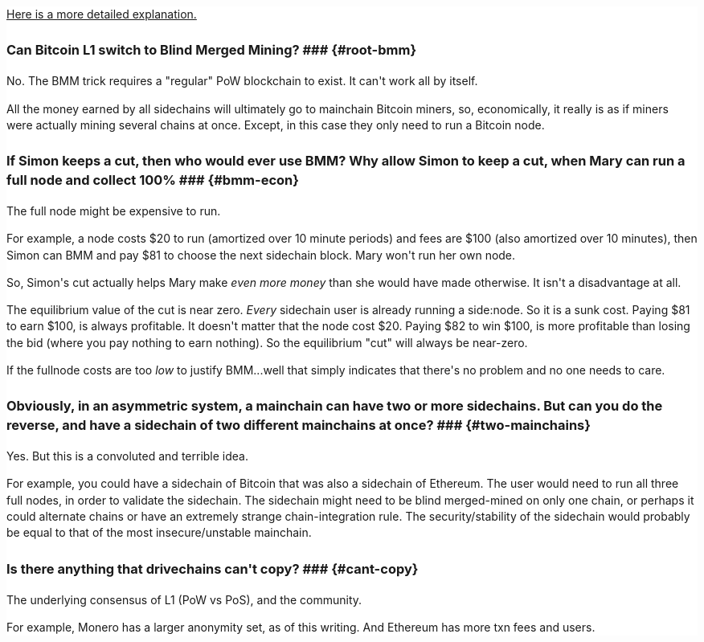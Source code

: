 [Here is a more detailed explanation.](/media/blind-merged-mining-sequence.txt)


### Can Bitcoin L1 switch to Blind Merged Mining? ### {#root-bmm}

No. The BMM trick requires a "regular" PoW blockchain to exist. It can't work all by itself.

All the money earned by all sidechains will ultimately go to mainchain Bitcoin miners, so, economically, it really is as if miners were actually mining several chains at once. Except, in this case they only need to run a Bitcoin node.


### If Simon keeps a cut, then who would ever use BMM? Why allow Simon to keep a cut, when Mary can run a full node and collect 100% ### {#bmm-econ}

The full node might be expensive to run.

For example, a node costs $20 to run (amortized over 10 minute periods) and fees are $100 (also amortized over 10 minutes), then Simon can BMM and pay $81 to choose the next sidechain block. Mary won't run her own node.

So, Simon's cut actually helps Mary make *even more money* than she would have made otherwise. It isn't a disadvantage at all.

The equilibrium value of the cut is near zero. *Every* sidechain user is already running a side:node. So it is a sunk cost. Paying $81 to earn $100, is always profitable. It doesn't matter that the node cost $20. Paying $82 to win $100, is more profitable than losing the bid (where you pay nothing to earn nothing). So the equilibrium "cut" will always be near-zero.

If the fullnode costs are too *low* to justify BMM...well that simply indicates that there's no problem and no one needs to care. 


### Obviously, in an asymmetric system, a mainchain can have two or more sidechains. But can you do the reverse, and have a sidechain of two different mainchains at once? ### {#two-mainchains}

Yes. But this is a convoluted and terrible idea.

For example, you could have a sidechain of Bitcoin that was also a sidechain of Ethereum. The user would need to run all three full nodes, in order to validate the sidechain. The sidechain might need to be blind merged-mined on only one chain, or perhaps it could alternate chains or have an extremely strange chain-integration rule. The security/stability of the sidechain would probably be equal to that of the most insecure/unstable mainchain.


### Is there anything that drivechains can't copy? ### {#cant-copy}

The underlying consensus of L1 (PoW vs PoS), and the community.

For example, Monero has a larger anonymity set, as of this writing. And Ethereum has more txn fees and users.

